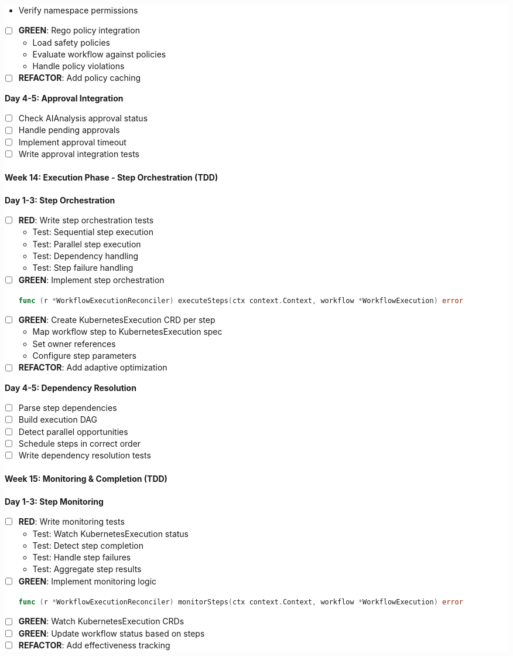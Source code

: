   - Verify namespace permissions
- [ ] **GREEN**: Rego policy integration
  - Load safety policies
  - Evaluate workflow against policies
  - Handle policy violations
- [ ] **REFACTOR**: Add policy caching

**Day 4-5: Approval Integration**
- [ ] Check AIAnalysis approval status
- [ ] Handle pending approvals
- [ ] Implement approval timeout
- [ ] Write approval integration tests

#### **Week 14: Execution Phase - Step Orchestration (TDD)**

**Day 1-3: Step Orchestration**
- [ ] **RED**: Write step orchestration tests
  - Test: Sequential step execution
  - Test: Parallel step execution
  - Test: Dependency handling
  - Test: Step failure handling
- [ ] **GREEN**: Implement step orchestration
  ```go
  func (r *WorkflowExecutionReconciler) executeSteps(ctx context.Context, workflow *WorkflowExecution) error
  ```
- [ ] **GREEN**: Create KubernetesExecution CRD per step
  - Map workflow step to KubernetesExecution spec
  - Set owner references
  - Configure step parameters
- [ ] **REFACTOR**: Add adaptive optimization

**Day 4-5: Dependency Resolution**
- [ ] Parse step dependencies
- [ ] Build execution DAG
- [ ] Detect parallel opportunities
- [ ] Schedule steps in correct order
- [ ] Write dependency resolution tests

#### **Week 15: Monitoring & Completion (TDD)**

**Day 1-3: Step Monitoring**
- [ ] **RED**: Write monitoring tests
  - Test: Watch KubernetesExecution status
  - Test: Detect step completion
  - Test: Handle step failures
  - Test: Aggregate step results
- [ ] **GREEN**: Implement monitoring logic
  ```go
  func (r *WorkflowExecutionReconciler) monitorSteps(ctx context.Context, workflow *WorkflowExecution) error
  ```
- [ ] **GREEN**: Watch KubernetesExecution CRDs
- [ ] **GREEN**: Update workflow status based on steps
- [ ] **REFACTOR**: Add effectiveness tracking
